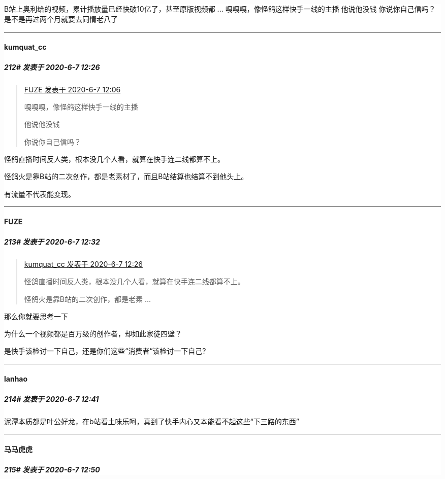 B站上奥利给的视频，累计播放量已经快破10亿了，甚至原版视频都 ...</blockquote>
嘎嘎嘎，像怪鸽这样快手一线的主播
他说他没钱
你说你自己信吗？
是不是再过两个月就要去同情老八了


-----

####  kumquat_cc  
##### 212#       发表于 2020-6-7 12:26


<blockquote><a href="httphttps://bbs.saraba1st.com/2b/forum.php?mod=redirect&amp;goto=findpost&amp;pid=47707832&amp;ptid=1939946" target="_blank">FUZE 发表于 2020-6-7 12:06</a>

嘎嘎嘎，像怪鸽这样快手一线的主播

他说他没钱

你说你自己信吗？</blockquote>
怪鸽直播时间反人类，根本没几个人看，就算在快手连二线都算不上。


怪鸽火是靠B站的二次创作，都是老素材了，而且B站结算也结算不到他头上。


有流量不代表能变现。


-----

####  FUZE  
##### 213#       发表于 2020-6-7 12:32


<blockquote><a href="httphttps://bbs.saraba1st.com/2b/forum.php?mod=redirect&amp;goto=findpost&amp;pid=47708058&amp;ptid=1939946" target="_blank">kumquat_cc 发表于 2020-6-7 12:26</a>

怪鸽直播时间反人类，根本没几个人看，就算在快手连二线都算不上。


怪鸽火是靠B站的二次创作，都是老素 ...</blockquote>
那么你就要思考一下

为什么一个视频都是百万级的创作者，却如此家徒四壁？

是快手该检讨一下自己，还是你们这些“消费者“该检讨一下自己?


-----

####  lanhao  
##### 214#       发表于 2020-6-7 12:41


泥潭本质都是叶公好龙，在b站看土味乐呵，真到了快手内心又本能看不起这些“下三路的东西”


-----

####  马马虎虎  
##### 215#       发表于 2020-6-7 12:50
